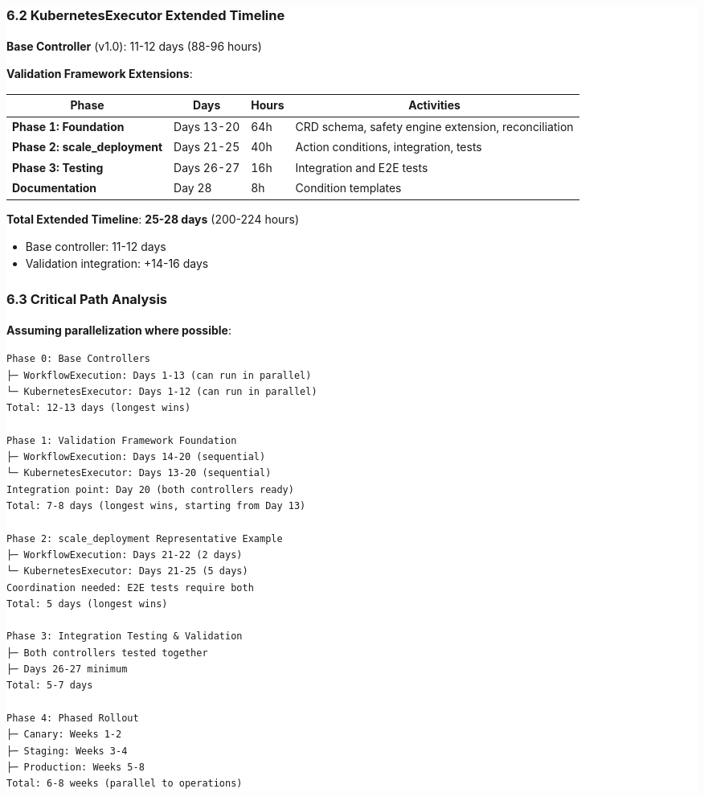 ### 6.2 KubernetesExecutor Extended Timeline

**Base Controller** (v1.0): 11-12 days (88-96 hours)

**Validation Framework Extensions**:

| Phase | Days | Hours | Activities |
|---|---|---|---|
| **Phase 1: Foundation** | Days 13-20 | 64h | CRD schema, safety engine extension, reconciliation |
| **Phase 2: scale_deployment** | Days 21-25 | 40h | Action conditions, integration, tests |
| **Phase 3: Testing** | Days 26-27 | 16h | Integration and E2E tests |
| **Documentation** | Day 28 | 8h | Condition templates |

**Total Extended Timeline**: **25-28 days** (200-224 hours)
- Base controller: 11-12 days
- Validation integration: +14-16 days

### 6.3 Critical Path Analysis

**Assuming parallelization where possible**:

```
Phase 0: Base Controllers
├─ WorkflowExecution: Days 1-13 (can run in parallel)
└─ KubernetesExecutor: Days 1-12 (can run in parallel)
Total: 12-13 days (longest wins)

Phase 1: Validation Framework Foundation
├─ WorkflowExecution: Days 14-20 (sequential)
└─ KubernetesExecutor: Days 13-20 (sequential)
Integration point: Day 20 (both controllers ready)
Total: 7-8 days (longest wins, starting from Day 13)

Phase 2: scale_deployment Representative Example
├─ WorkflowExecution: Days 21-22 (2 days)
└─ KubernetesExecutor: Days 21-25 (5 days)
Coordination needed: E2E tests require both
Total: 5 days (longest wins)

Phase 3: Integration Testing & Validation
├─ Both controllers tested together
├─ Days 26-27 minimum
Total: 5-7 days

Phase 4: Phased Rollout
├─ Canary: Weeks 1-2
├─ Staging: Weeks 3-4
├─ Production: Weeks 5-8
Total: 6-8 weeks (parallel to operations)
```

